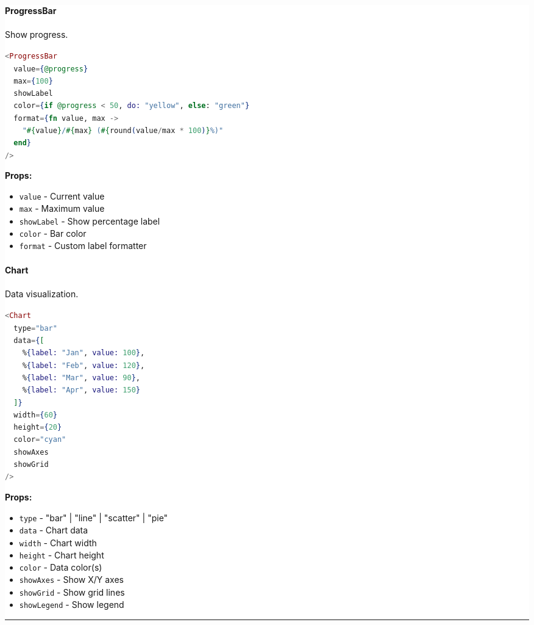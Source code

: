 #### ProgressBar
Show progress.

```elixir
<ProgressBar
  value={@progress}
  max={100}
  showLabel
  color={if @progress < 50, do: "yellow", else: "green"}
  format={fn value, max -> 
    "#{value}/#{max} (#{round(value/max * 100)}%)"
  end}
/>
```

**Props:**
- `value` - Current value
- `max` - Maximum value
- `showLabel` - Show percentage label
- `color` - Bar color
- `format` - Custom label formatter

#### Chart
Data visualization.

```elixir
<Chart
  type="bar"
  data={[
    %{label: "Jan", value: 100},
    %{label: "Feb", value: 120},
    %{label: "Mar", value: 90},
    %{label: "Apr", value: 150}
  ]}
  width={60}
  height={20}
  color="cyan"
  showAxes
  showGrid
/>
```

**Props:**
- `type` - "bar" | "line" | "scatter" | "pie"
- `data` - Chart data
- `width` - Chart width
- `height` - Chart height
- `color` - Data color(s)
- `showAxes` - Show X/Y axes
- `showGrid` - Show grid lines
- `showLegend` - Show legend

---
